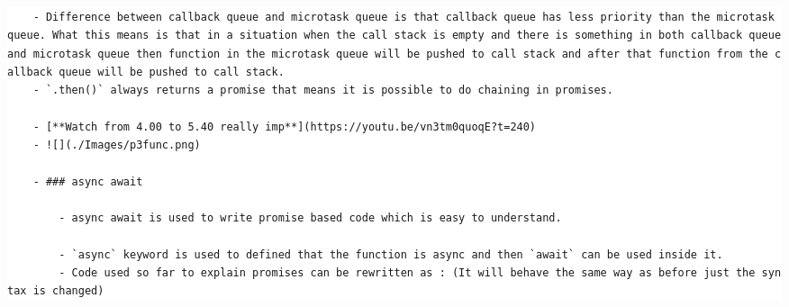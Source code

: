         - Difference between callback queue and microtask queue is that callback queue has less priority than the microtask queue. What this means is that in a situation when the call stack is empty and there is something in both callback queue and microtask queue then function in the microtask queue will be pushed to call stack and after that function from the callback queue will be pushed to call stack.   
        - `.then()` always returns a promise that means it is possible to do chaining in promises. 
        
        - [**Watch from 4.00 to 5.40 really imp**](https://youtu.be/vn3tm0quoqE?t=240)
        - ![](./Images/p3func.png)

        - ### async await

            - async await is used to write promise based code which is easy to understand. 

            - `async` keyword is used to defined that the function is async and then `await` can be used inside it.
            - Code used so far to explain promises can be rewritten as : (It will behave the same way as before just the syntax is changed)